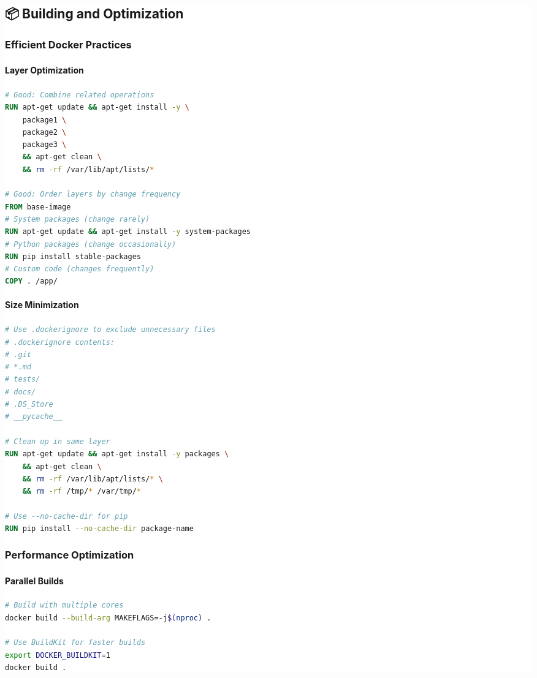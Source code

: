 ## 📦 Building and Optimization

### Efficient Docker Practices

#### Layer Optimization

```dockerfile
# Good: Combine related operations
RUN apt-get update && apt-get install -y \
    package1 \
    package2 \
    package3 \
    && apt-get clean \
    && rm -rf /var/lib/apt/lists/*

# Good: Order layers by change frequency
FROM base-image
# System packages (change rarely)
RUN apt-get update && apt-get install -y system-packages
# Python packages (change occasionally)  
RUN pip install stable-packages
# Custom code (changes frequently)
COPY . /app/
```

#### Size Minimization

```dockerfile
# Use .dockerignore to exclude unnecessary files
# .dockerignore contents:
# .git
# *.md
# tests/
# docs/
# .DS_Store
# __pycache__

# Clean up in same layer
RUN apt-get update && apt-get install -y packages \
    && apt-get clean \
    && rm -rf /var/lib/apt/lists/* \
    && rm -rf /tmp/* /var/tmp/*

# Use --no-cache-dir for pip
RUN pip install --no-cache-dir package-name
```

### Performance Optimization

#### Parallel Builds

```bash
# Build with multiple cores
docker build --build-arg MAKEFLAGS=-j$(nproc) .

# Use BuildKit for faster builds
export DOCKER_BUILDKIT=1
docker build .
```
